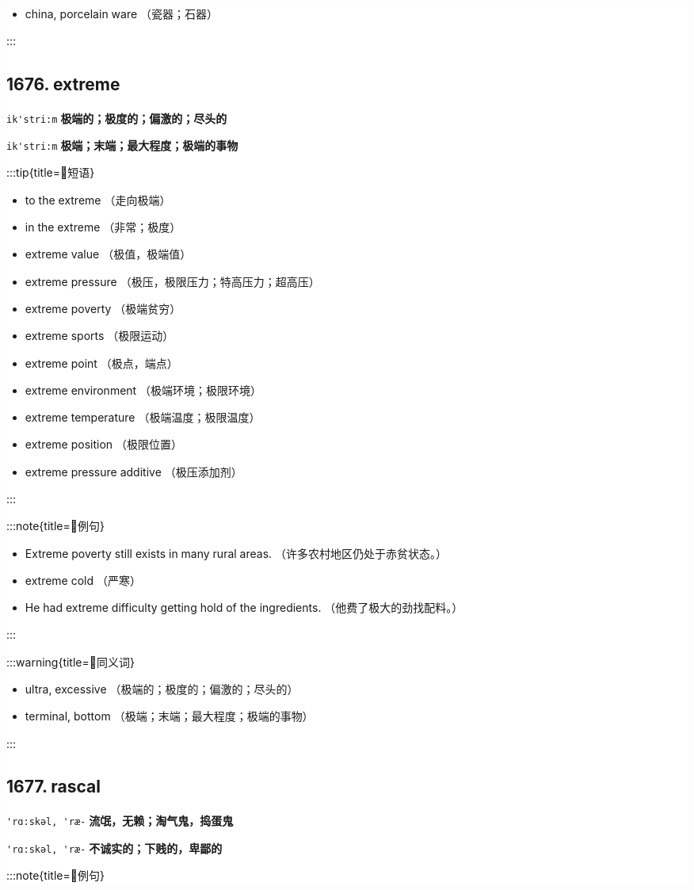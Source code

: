 - china, porcelain ware （瓷器；石器）

:::


## 1676. extreme

`ik'stri:m`  **极端的；极度的；偏激的；尽头的**

`ik'stri:m`  **极端；末端；最大程度；极端的事物**

:::tip{title=🤩短语}

- to the extreme （走向极端）

- in the extreme （非常；极度）

- extreme value （极值，极端值）

- extreme pressure （极压，极限压力；特高压力；超高压）

- extreme poverty （极端贫穷）

- extreme sports （极限运动）

- extreme point （极点，端点）

- extreme environment （极端环境；极限环境）

- extreme temperature （极端温度；极限温度）

- extreme position （极限位置）

- extreme pressure additive （极压添加剂）

:::

:::note{title=🎤例句}

- Extreme poverty still exists in many rural areas. （许多农村地区仍处于赤贫状态。）

- extreme cold （严寒）

- He had extreme difficulty getting hold of the ingredients. （他费了极大的劲找配料。）

:::

:::warning{title=🤔同义词}

- ultra, excessive （极端的；极度的；偏激的；尽头的）

- terminal, bottom （极端；末端；最大程度；极端的事物）

:::


## 1677. rascal

`'rɑ:skəl, 'ræ-`  **流氓，无赖；淘气鬼，捣蛋鬼**

`'rɑ:skəl, 'ræ-`  **不诚实的；下贱的，卑鄙的**

:::note{title=🎤例句}

